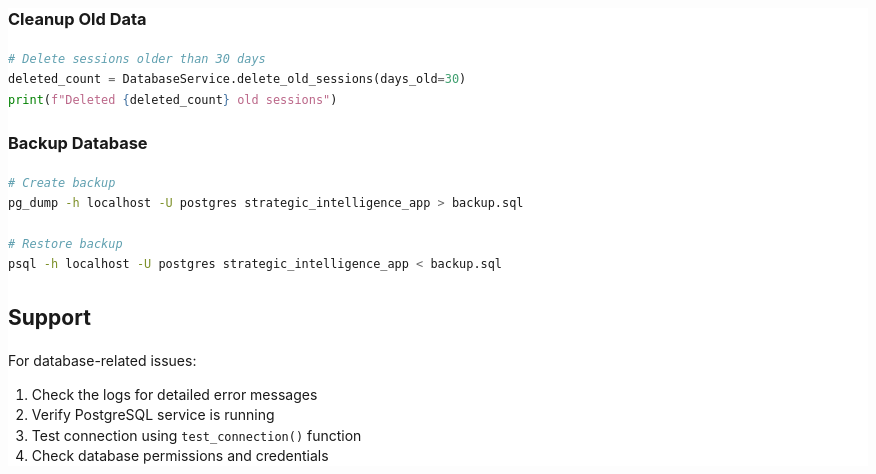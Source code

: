 ### Cleanup Old Data

```python
# Delete sessions older than 30 days
deleted_count = DatabaseService.delete_old_sessions(days_old=30)
print(f"Deleted {deleted_count} old sessions")
```

### Backup Database

```bash
# Create backup
pg_dump -h localhost -U postgres strategic_intelligence_app > backup.sql

# Restore backup
psql -h localhost -U postgres strategic_intelligence_app < backup.sql
```

## Support

For database-related issues:
1. Check the logs for detailed error messages
2. Verify PostgreSQL service is running
3. Test connection using `test_connection()` function
4. Check database permissions and credentials 